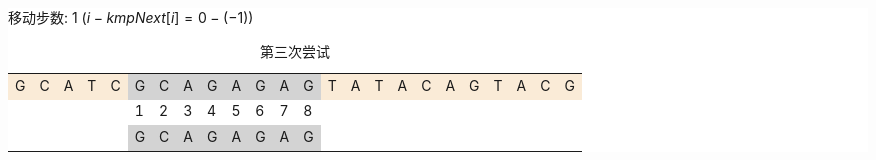移动步数: 1 ($i-kmpNext[i]=0-(-1)$)

<table border="0" summary="search" cellspacing="0" cellpadding="5">
<caption align="left">第三次尝试</caption>
<tbody>
<tr>
<td bgcolor="antiquewhite">G</td>
<td bgcolor="antiquewhite">C</td>
<td bgcolor="antiquewhite">A</td>
<td bgcolor="antiquewhite">T</td>
<td bgcolor="antiquewhite">C</td>
<td bgcolor="lightgrey">G</td>
<td bgcolor="lightgrey">C</td>
<td bgcolor="lightgrey">A</td>
<td bgcolor="lightgrey">G</td>
<td bgcolor="lightgrey">A</td>
<td bgcolor="lightgrey">G</td>
<td bgcolor="lightgrey">A</td>
<td bgcolor="lightgrey">G</td>
<td bgcolor="antiquewhite">T</td>
<td bgcolor="antiquewhite">A</td>
<td bgcolor="antiquewhite">T</td>
<td bgcolor="antiquewhite">A</td>
<td bgcolor="antiquewhite">C</td>
<td bgcolor="antiquewhite">A</td>
<td bgcolor="antiquewhite">G</td>
<td bgcolor="antiquewhite">T</td>
<td bgcolor="antiquewhite">A</td>
<td bgcolor="antiquewhite">C</td>
<td bgcolor="antiquewhite">G</td>
</tr>
<tr>
<td colspan="5" bgcolor="white"> </td>
<td bgcolor="white">1</td>
<td bgcolor="white">2</td>
<td bgcolor="white">3</td>
<td bgcolor="white">4</td>
<td bgcolor="white">5</td>
<td bgcolor="white">6</td>
<td bgcolor="white">7</td>
<td bgcolor="white">8</td>
<td colspan="11" align="left"> </td>
</tr>
<tr>
<td colspan="5" bgcolor="white"> </td>
<td bgcolor="lightgrey">G</td>
<td bgcolor="lightgrey">C</td>
<td bgcolor="lightgrey">A</td>
<td bgcolor="lightgrey">G</td>
<td bgcolor="lightgrey">A</td>
<td bgcolor="lightgrey">G</td>
<td bgcolor="lightgrey">A</td>
<td bgcolor="lightgrey">G</td>
<td colspan="11" bgcolor="white"> </td>
</tr>
</tbody>
</table>
